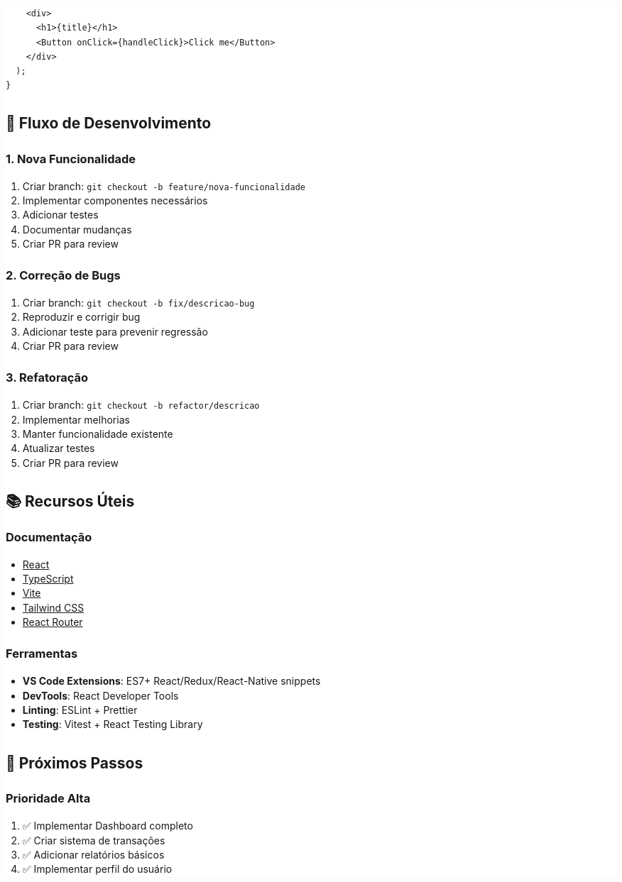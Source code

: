 ```tsx
    <div>
      <h1>{title}</h1>
      <Button onClick={handleClick}>Click me</Button>
    </div>
  );
}
```

## 🔄 Fluxo de Desenvolvimento

### 1. Nova Funcionalidade
1. Criar branch: `git checkout -b feature/nova-funcionalidade`
2. Implementar componentes necessários
3. Adicionar testes
4. Documentar mudanças
5. Criar PR para review

### 2. Correção de Bugs
1. Criar branch: `git checkout -b fix/descricao-bug`
2. Reproduzir e corrigir bug
3. Adicionar teste para prevenir regressão
4. Criar PR para review

### 3. Refatoração
1. Criar branch: `git checkout -b refactor/descricao`
2. Implementar melhorias
3. Manter funcionalidade existente
4. Atualizar testes
5. Criar PR para review

## 📚 Recursos Úteis

### Documentação
- [React](https://react.dev/)
- [TypeScript](https://www.typescriptlang.org/)
- [Vite](https://vitejs.dev/)
- [Tailwind CSS](https://tailwindcss.com/)
- [React Router](https://reactrouter.com/)

### Ferramentas
- **VS Code Extensions**: ES7+ React/Redux/React-Native snippets
- **DevTools**: React Developer Tools
- **Linting**: ESLint + Prettier
- **Testing**: Vitest + React Testing Library

## 🎯 Próximos Passos

### Prioridade Alta
1. ✅ Implementar Dashboard completo
2. ✅ Criar sistema de transações
3. ✅ Adicionar relatórios básicos
4. ✅ Implementar perfil do usuário
